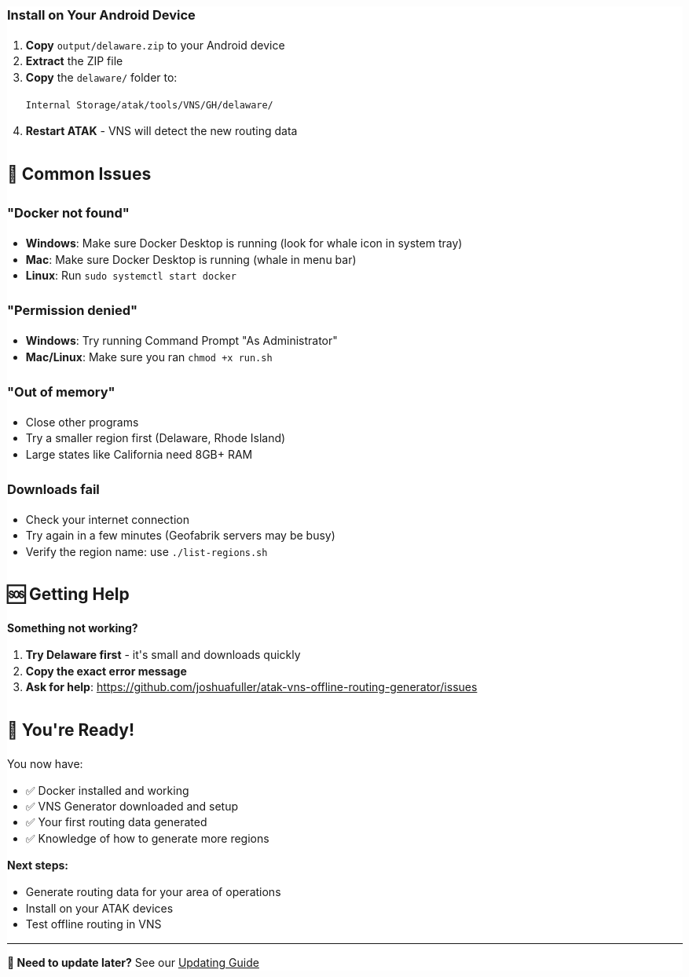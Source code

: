 ### Install on Your Android Device
1. **Copy** `output/delaware.zip` to your Android device
2. **Extract** the ZIP file
3. **Copy** the `delaware/` folder to:
   ```
   Internal Storage/atak/tools/VNS/GH/delaware/
   ```
4. **Restart ATAK** - VNS will detect the new routing data

## 🐛 Common Issues

### "Docker not found"
- **Windows**: Make sure Docker Desktop is running (look for whale icon in system tray)
- **Mac**: Make sure Docker Desktop is running (whale in menu bar)
- **Linux**: Run `sudo systemctl start docker`

### "Permission denied" 
- **Windows**: Try running Command Prompt "As Administrator"
- **Mac/Linux**: Make sure you ran `chmod +x run.sh`

### "Out of memory"
- Close other programs
- Try a smaller region first (Delaware, Rhode Island)
- Large states like California need 8GB+ RAM

### Downloads fail
- Check your internet connection
- Try again in a few minutes (Geofabrik servers may be busy)
- Verify the region name: use `./list-regions.sh`

## 🆘 Getting Help

**Something not working?**
1. **Try Delaware first** - it's small and downloads quickly
2. **Copy the exact error message** 
3. **Ask for help**: https://github.com/joshuafuller/atak-vns-offline-routing-generator/issues

## 🎉 You're Ready!

You now have:
- ✅ Docker installed and working
- ✅ VNS Generator downloaded and setup
- ✅ Your first routing data generated
- ✅ Knowledge of how to generate more regions

**Next steps:**
- Generate routing data for your area of operations
- Install on your ATAK devices
- Test offline routing in VNS

---

**🔄 Need to update later?** See our [Updating Guide](updating.md)
